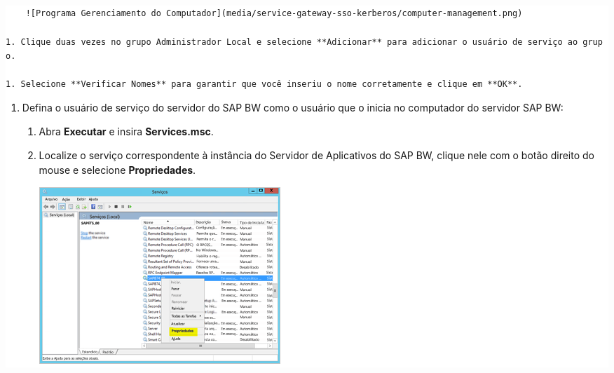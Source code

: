         ![Programa Gerenciamento do Computador](media/service-gateway-sso-kerberos/computer-management.png)

    1. Clique duas vezes no grupo Administrador Local e selecione **Adicionar** para adicionar o usuário de serviço ao grupo. 

    1. Selecione **Verificar Nomes** para garantir que você inseriu o nome corretamente e clique em **OK**.

1. Defina o usuário de serviço do servidor do SAP BW como o usuário que o inicia no computador do servidor SAP BW:

    1. Abra **Executar** e insira **Services.msc**. 

    1. Localize o serviço correspondente à instância do Servidor de Aplicativos do SAP BW, clique nele com o botão direito do mouse e selecione **Propriedades**.

        ![Captura de tela de Serviços, com as Propriedades realçadas](media/service-gateway-sso-kerberos/server-properties.png)
